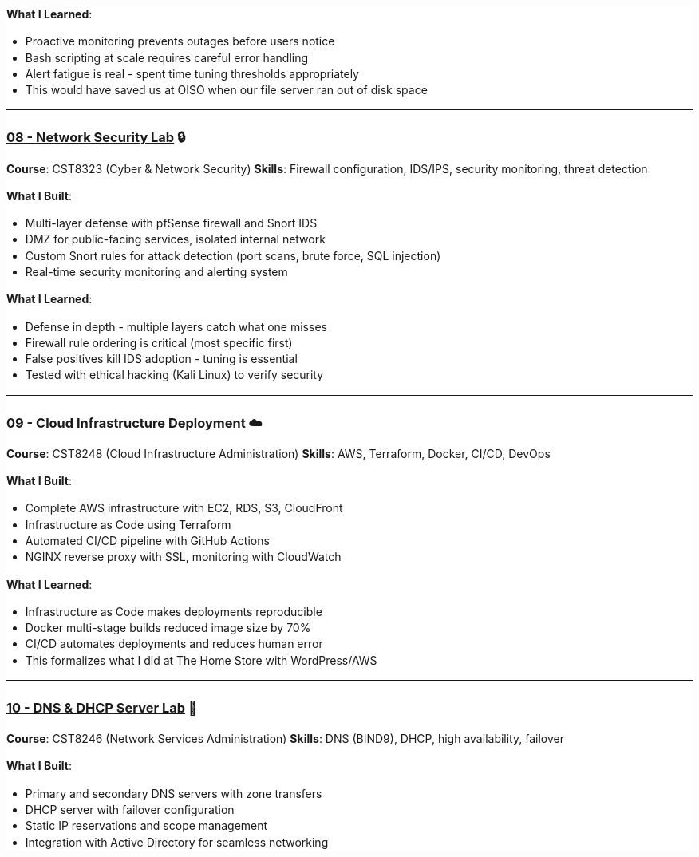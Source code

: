 **What I Learned**:
- Proactive monitoring prevents outages before users notice
- Bash scripting at scale requires careful error handling
- Alert fatigue is real - spent time tuning thresholds appropriately
- This would have saved us at OISO when our file server ran out of disk space

---

### [08 - Network Security Lab](08-network-security-lab/) 🔒
**Course**: CST8323 (Cyber & Network Security)
**Skills**: Firewall configuration, IDS/IPS, security monitoring, threat detection

**What I Built**:
- Multi-layer defense with pfSense firewall and Snort IDS
- DMZ for public-facing services, isolated internal network
- Custom Snort rules for attack detection (port scans, brute force, SQL injection)
- Real-time security monitoring and alerting system

**What I Learned**:
- Defense in depth - multiple layers catch what one misses
- Firewall rule ordering is critical (most specific first)
- False positives kill IDS adoption - tuning is essential
- Tested with ethical hacking (Kali Linux) to verify security

---

### [09 - Cloud Infrastructure Deployment](09-cloud-infrastructure/) ☁️
**Course**: CST8248 (Cloud Infrastructure Administration)
**Skills**: AWS, Terraform, Docker, CI/CD, DevOps

**What I Built**:
- Complete AWS infrastructure with EC2, RDS, S3, CloudFront
- Infrastructure as Code using Terraform
- Automated CI/CD pipeline with GitHub Actions
- NGINX reverse proxy with SSL, monitoring with CloudWatch

**What I Learned**:
- Infrastructure as Code makes deployments reproducible
- Docker multi-stage builds reduced image size by 70%
- CI/CD automates deployments and reduces human error
- This formalizes what I did at The Home Store with WordPress/AWS

---

### [10 - DNS & DHCP Server Lab](10-dns-dhcp-server/) 📡
**Course**: CST8246 (Network Services Administration)
**Skills**: DNS (BIND9), DHCP, high availability, failover

**What I Built**:
- Primary and secondary DNS servers with zone transfers
- DHCP server with failover configuration
- Static IP reservations and scope management
- Integration with Active Directory for seamless networking
